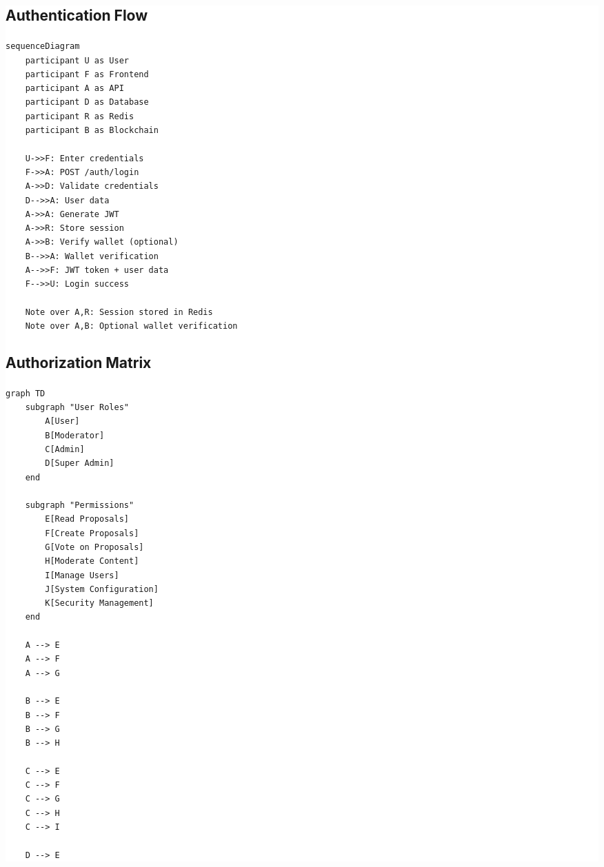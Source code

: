 ## Authentication Flow

```mermaid
sequenceDiagram
    participant U as User
    participant F as Frontend
    participant A as API
    participant D as Database
    participant R as Redis
    participant B as Blockchain

    U->>F: Enter credentials
    F->>A: POST /auth/login
    A->>D: Validate credentials
    D-->>A: User data
    A->>A: Generate JWT
    A->>R: Store session
    A->>B: Verify wallet (optional)
    B-->>A: Wallet verification
    A-->>F: JWT token + user data
    F-->>U: Login success

    Note over A,R: Session stored in Redis
    Note over A,B: Optional wallet verification
```

## Authorization Matrix

```mermaid
graph TD
    subgraph "User Roles"
        A[User]
        B[Moderator]
        C[Admin]
        D[Super Admin]
    end
    
    subgraph "Permissions"
        E[Read Proposals]
        F[Create Proposals]
        G[Vote on Proposals]
        H[Moderate Content]
        I[Manage Users]
        J[System Configuration]
        K[Security Management]
    end
    
    A --> E
    A --> F
    A --> G
    
    B --> E
    B --> F
    B --> G
    B --> H
    
    C --> E
    C --> F
    C --> G
    C --> H
    C --> I
    
    D --> E
```